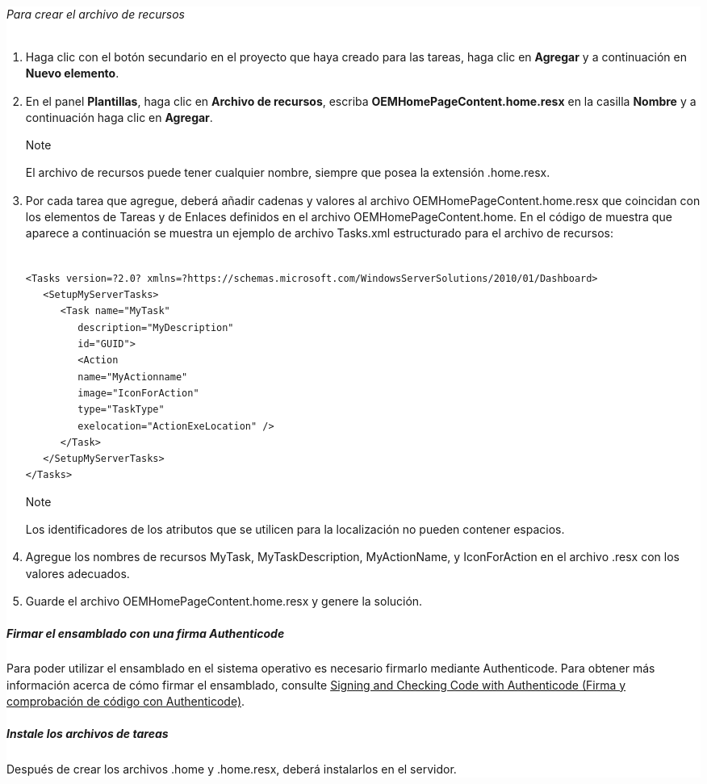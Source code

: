 ###### <a name="to-create-the-resource-file"></a>Para crear el archivo de recursos

1.  Haga clic con el botón secundario en el proyecto que haya creado para las tareas, haga clic en **Agregar** y a continuación en **Nuevo elemento**.

2.  En el panel **Plantillas**, haga clic en **Archivo de recursos**, escriba **OEMHomePageContent.home.resx** en la casilla **Nombre** y a continuación haga clic en **Agregar**.

    > [!NOTE]
    >  El archivo de recursos puede tener cualquier nombre, siempre que posea la extensión .home.resx.

3.  Por cada tarea que agregue, deberá añadir cadenas y valores al archivo OEMHomePageContent.home.resx que coincidan con los elementos de Tareas y de Enlaces definidos en el archivo OEMHomePageContent.home. En el código de muestra que aparece a continuación se muestra un ejemplo de archivo Tasks.xml estructurado para el archivo de recursos:

    ```

    <Tasks version=?2.0? xmlns=?https://schemas.microsoft.com/WindowsServerSolutions/2010/01/Dashboard>
       <SetupMyServerTasks>
          <Task name="MyTask"
             description="MyDescription"
             id="GUID">
             <Action
             name="MyActionname"
             image="IconForAction"
             type="TaskType"
             exelocation="ActionExeLocation" />
          </Task>
       </SetupMyServerTasks>
    </Tasks>

    ```

    > [!NOTE]
    >  Los identificadores de los atributos que se utilicen para la localización no pueden contener espacios.

4.  Agregue los nombres de recursos MyTask, MyTaskDescription, MyActionName, y IconForAction en el archivo .resx con los valores adecuados.

5.  Guarde el archivo OEMHomePageContent.home.resx y genere la solución.

#####  <a name="sign-the-assembly-with-an-authenticode-signature"></a><a name="BKMK_SignAssembly"></a> Firmar el ensamblado con una firma Authenticode
 Para poder utilizar el ensamblado en el sistema operativo es necesario firmarlo mediante Authenticode. Para obtener más información acerca de cómo firmar el ensamblado, consulte [Signing and Checking Code with Authenticode (Firma y comprobación de código con Authenticode)](https://msdn.microsoft.com/library/ms537364\(VS.85\).aspx#SignCode).

##### <a name="install-the-task-files"></a>Instale los archivos de tareas
 Después de crear los archivos .home y .home.resx, deberá instalarlos en el servidor.
